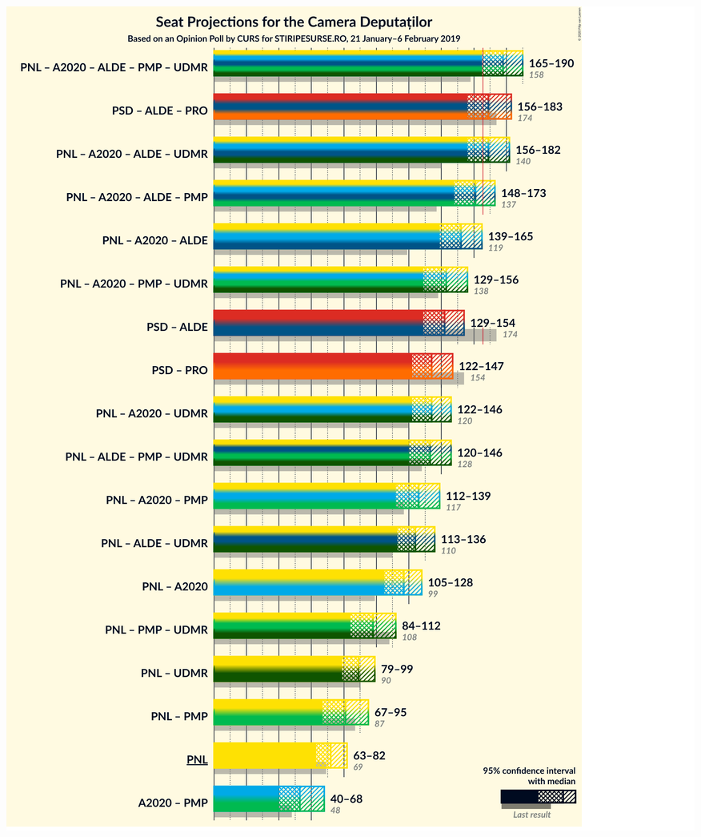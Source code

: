 ![Graph with coalitions seats not yet produced](2019-02-06-CURS-coalitions-seats.png "Coalitions Seats")
